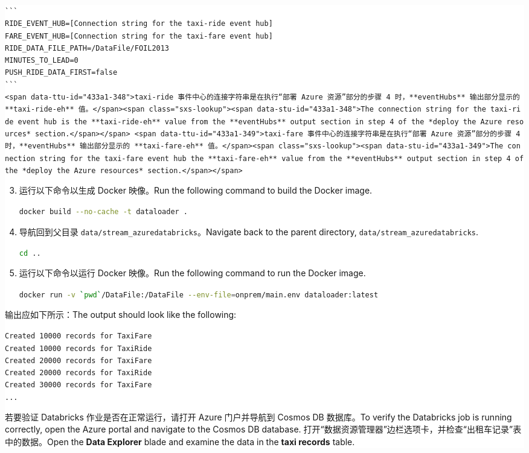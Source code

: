     ```
    RIDE_EVENT_HUB=[Connection string for the taxi-ride event hub]
    FARE_EVENT_HUB=[Connection string for the taxi-fare event hub]
    RIDE_DATA_FILE_PATH=/DataFile/FOIL2013
    MINUTES_TO_LEAD=0
    PUSH_RIDE_DATA_FIRST=false
    ```
    <span data-ttu-id="433a1-348">taxi-ride 事件中心的连接字符串是在执行“部署 Azure 资源”部分的步骤 4 时，**eventHubs** 输出部分显示的 **taxi-ride-eh** 值。</span><span class="sxs-lookup"><span data-stu-id="433a1-348">The connection string for the taxi-ride event hub is the **taxi-ride-eh** value from the **eventHubs** output section in step 4 of the *deploy the Azure resources* section.</span></span> <span data-ttu-id="433a1-349">taxi-fare 事件中心的连接字符串是在执行“部署 Azure 资源”部分的步骤 4 时，**eventHubs** 输出部分显示的 **taxi-fare-eh** 值。</span><span class="sxs-lookup"><span data-stu-id="433a1-349">The connection string for the taxi-fare event hub the **taxi-fare-eh** value from the **eventHubs** output section in step 4 of the *deploy the Azure resources* section.</span></span>

3. <span data-ttu-id="433a1-350">运行以下命令以生成 Docker 映像。</span><span class="sxs-lookup"><span data-stu-id="433a1-350">Run the following command to build the Docker image.</span></span>

    ```bash
    docker build --no-cache -t dataloader .
    ```

4. <span data-ttu-id="433a1-351">导航回到父目录 `data/stream_azuredatabricks`。</span><span class="sxs-lookup"><span data-stu-id="433a1-351">Navigate back to the parent directory, `data/stream_azuredatabricks`.</span></span>

    ```bash
    cd ..
    ```

5. <span data-ttu-id="433a1-352">运行以下命令以运行 Docker 映像。</span><span class="sxs-lookup"><span data-stu-id="433a1-352">Run the following command to run the Docker image.</span></span>

    ```bash
    docker run -v `pwd`/DataFile:/DataFile --env-file=onprem/main.env dataloader:latest
    ```

<span data-ttu-id="433a1-353">输出应如下所示：</span><span class="sxs-lookup"><span data-stu-id="433a1-353">The output should look like the following:</span></span>

```
Created 10000 records for TaxiFare
Created 10000 records for TaxiRide
Created 20000 records for TaxiFare
Created 20000 records for TaxiRide
Created 30000 records for TaxiFare
...
```

<span data-ttu-id="433a1-354">若要验证 Databricks 作业是否在正常运行，请打开 Azure 门户并导航到 Cosmos DB 数据库。</span><span class="sxs-lookup"><span data-stu-id="433a1-354">To verify the Databricks job is running correctly, open the Azure portal and navigate to the Cosmos DB database.</span></span> <span data-ttu-id="433a1-355">打开“数据资源管理器”边栏选项卡，并检查“出租车记录”表中的数据。</span><span class="sxs-lookup"><span data-stu-id="433a1-355">Open the **Data Explorer** blade and examine the data in the **taxi records** table.</span></span> 
